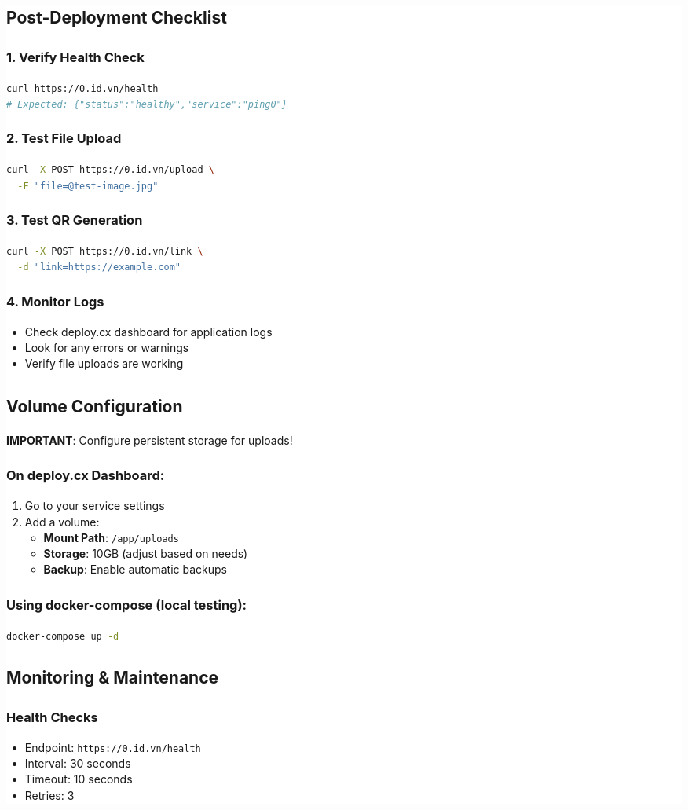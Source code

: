 ## Post-Deployment Checklist

### 1. Verify Health Check
```bash
curl https://0.id.vn/health
# Expected: {"status":"healthy","service":"ping0"}
```

### 2. Test File Upload
```bash
curl -X POST https://0.id.vn/upload \
  -F "file=@test-image.jpg"
```

### 3. Test QR Generation
```bash
curl -X POST https://0.id.vn/link \
  -d "link=https://example.com"
```

### 4. Monitor Logs
- Check deploy.cx dashboard for application logs
- Look for any errors or warnings
- Verify file uploads are working

## Volume Configuration

**IMPORTANT**: Configure persistent storage for uploads!

### On deploy.cx Dashboard:
1. Go to your service settings
2. Add a volume:
   - **Mount Path**: `/app/uploads`
   - **Storage**: 10GB (adjust based on needs)
   - **Backup**: Enable automatic backups

### Using docker-compose (local testing):
```bash
docker-compose up -d
```

## Monitoring & Maintenance

### Health Checks
- Endpoint: `https://0.id.vn/health`
- Interval: 30 seconds
- Timeout: 10 seconds
- Retries: 3
